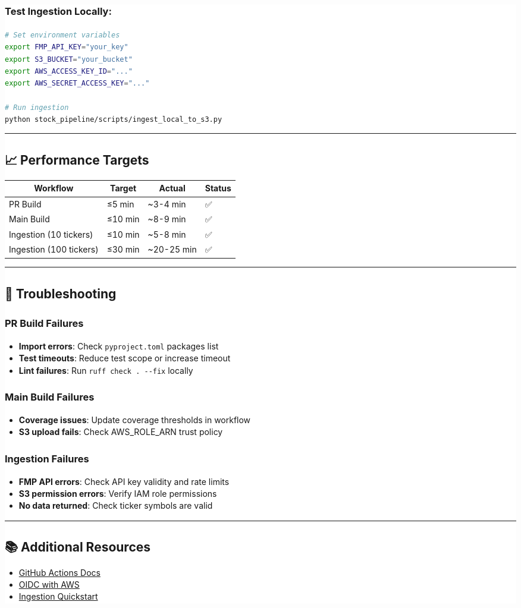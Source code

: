 ### Test Ingestion Locally:
```bash
# Set environment variables
export FMP_API_KEY="your_key"
export S3_BUCKET="your_bucket"
export AWS_ACCESS_KEY_ID="..."
export AWS_SECRET_ACCESS_KEY="..."

# Run ingestion
python stock_pipeline/scripts/ingest_local_to_s3.py
```

---

## 📈 Performance Targets

| Workflow | Target | Actual | Status |
|----------|--------|--------|--------|
| PR Build | ≤5 min | ~3-4 min | ✅ |
| Main Build | ≤10 min | ~8-9 min | ✅ |
| Ingestion (10 tickers) | ≤10 min | ~5-8 min | ✅ |
| Ingestion (100 tickers) | ≤30 min | ~20-25 min | ✅ |

---

## 🐛 Troubleshooting

### PR Build Failures
- **Import errors**: Check `pyproject.toml` packages list
- **Test timeouts**: Reduce test scope or increase timeout
- **Lint failures**: Run `ruff check . --fix` locally

### Main Build Failures
- **Coverage issues**: Update coverage thresholds in workflow
- **S3 upload fails**: Check AWS_ROLE_ARN trust policy

### Ingestion Failures
- **FMP API errors**: Check API key validity and rate limits
- **S3 permission errors**: Verify IAM role permissions
- **No data returned**: Check ticker symbols are valid

---

## 📚 Additional Resources

- [GitHub Actions Docs](https://docs.github.com/en/actions)
- [OIDC with AWS](https://docs.github.com/en/actions/deployment/security-hardening-your-deployments/configuring-openid-connect-in-amazon-web-services)
- [Ingestion Quickstart](../ingestion_quickstart.md)
